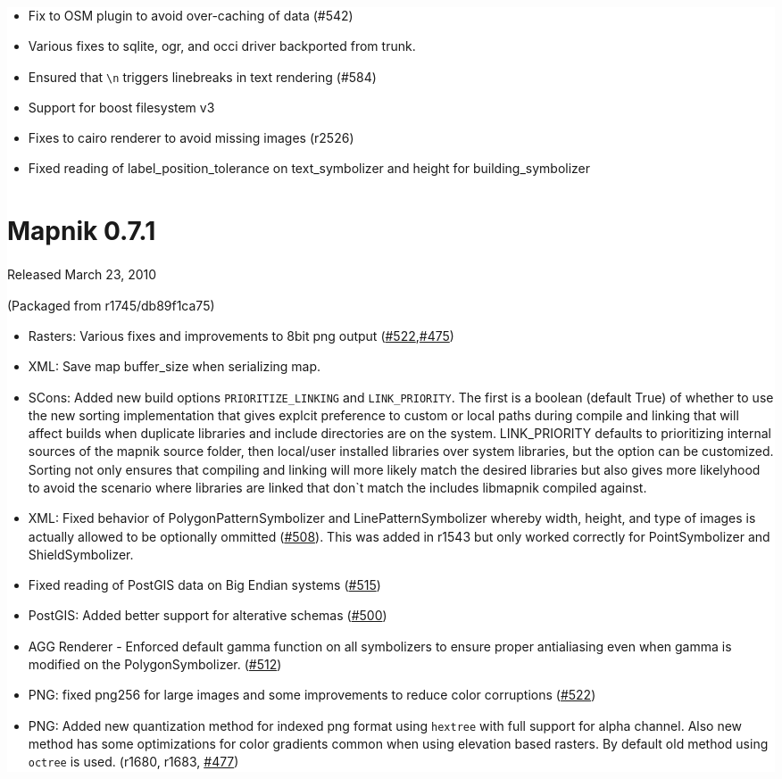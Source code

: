 - Fix to OSM plugin to avoid over-caching of data (#542)

- Various fixes to sqlite, ogr, and occi driver backported from trunk.

- Ensured that `\n` triggers linebreaks in text rendering (#584)

- Support for boost filesystem v3

- Fixes to cairo renderer to avoid missing images (r2526)

- Fixed reading of label_position_tolerance on text_symbolizer and height for building_symbolizer


# Mapnik 0.7.1

Released March 23, 2010

(Packaged from r1745/db89f1ca75)

- Rasters: Various fixes and improvements to 8bit png output ([#522](https://github.com/mapnik/mapnik/issues/522),[#475](https://github.com/mapnik/mapnik/issues/475))

- XML: Save map buffer_size when serializing map.

- SCons: Added new build options `PRIORITIZE_LINKING` and `LINK_PRIORITY`. The first is a boolean (default True)
  of whether to use the new sorting implementation that gives explcit preference to custom or local paths
  during compile and linking that will affect builds when duplicate libraries and include directories are on the
  system. LINK_PRIORITY defaults to prioritizing internal sources of the mapnik source folder, then local/user
  installed libraries over system libraries, but the option can be customized. Sorting not only ensures that
  compiling and linking will more likely match the desired libraries but also gives more likelyhood to avoid
  the scenario where libraries are linked that don`t match the includes libmapnik compiled against.

- XML: Fixed behavior of PolygonPatternSymbolizer and LinePatternSymbolizer whereby width, height,
  and type of images is actually allowed to be optionally ommitted ([#508](https://github.com/mapnik/mapnik/issues/508)). This was added in r1543 but
  only worked correctly for PointSymbolizer and ShieldSymbolizer.

- Fixed reading of PostGIS data on Big Endian systems ([#515](https://github.com/mapnik/mapnik/issues/515))

- PostGIS: Added better support for alterative schemas ([#500](https://github.com/mapnik/mapnik/issues/500))

- AGG Renderer - Enforced default gamma function on all symbolizers to ensure proper antialiasing
  even when gamma is modified on the PolygonSymbolizer. ([#512](https://github.com/mapnik/mapnik/issues/512))

- PNG: fixed png256 for large images and some improvements to reduce color corruptions ([#522](https://github.com/mapnik/mapnik/issues/522))

- PNG: Added new quantization method for indexed png format using `hextree` with full support for alpha
  channel. Also new method has some optimizations for color gradients common when using elevation based
  rasters. By default old method using `octree` is used. (r1680, r1683, [#477](https://github.com/mapnik/mapnik/issues/477))
